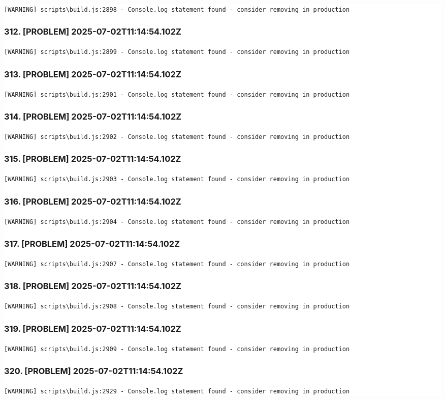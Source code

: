 ```
[WARNING] scripts\build.js:2898 - Console.log statement found - consider removing in production
```

### 312. [PROBLEM] 2025-07-02T11:14:54.102Z

```
[WARNING] scripts\build.js:2899 - Console.log statement found - consider removing in production
```

### 313. [PROBLEM] 2025-07-02T11:14:54.102Z

```
[WARNING] scripts\build.js:2901 - Console.log statement found - consider removing in production
```

### 314. [PROBLEM] 2025-07-02T11:14:54.102Z

```
[WARNING] scripts\build.js:2902 - Console.log statement found - consider removing in production
```

### 315. [PROBLEM] 2025-07-02T11:14:54.102Z

```
[WARNING] scripts\build.js:2903 - Console.log statement found - consider removing in production
```

### 316. [PROBLEM] 2025-07-02T11:14:54.102Z

```
[WARNING] scripts\build.js:2904 - Console.log statement found - consider removing in production
```

### 317. [PROBLEM] 2025-07-02T11:14:54.102Z

```
[WARNING] scripts\build.js:2907 - Console.log statement found - consider removing in production
```

### 318. [PROBLEM] 2025-07-02T11:14:54.102Z

```
[WARNING] scripts\build.js:2908 - Console.log statement found - consider removing in production
```

### 319. [PROBLEM] 2025-07-02T11:14:54.102Z

```
[WARNING] scripts\build.js:2909 - Console.log statement found - consider removing in production
```

### 320. [PROBLEM] 2025-07-02T11:14:54.102Z

```
[WARNING] scripts\build.js:2929 - Console.log statement found - consider removing in production
```
